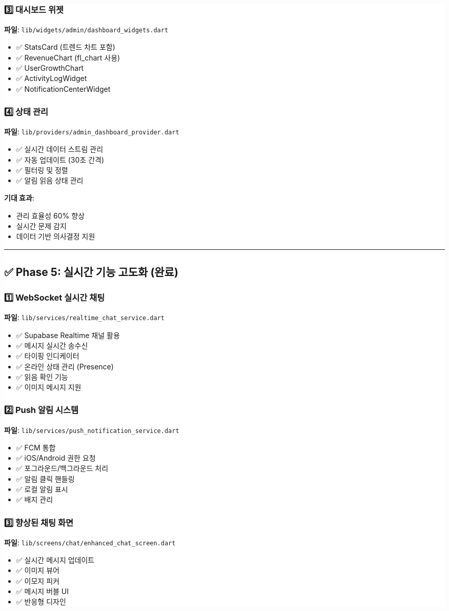 ### 3️⃣ 대시보드 위젯
**파일**: `lib/widgets/admin/dashboard_widgets.dart`
- ✅ StatsCard (트렌드 차트 포함)
- ✅ RevenueChart (fl_chart 사용)
- ✅ UserGrowthChart
- ✅ ActivityLogWidget
- ✅ NotificationCenterWidget

### 4️⃣ 상태 관리
**파일**: `lib/providers/admin_dashboard_provider.dart`
- ✅ 실시간 데이터 스트림 관리
- ✅ 자동 업데이트 (30초 간격)
- ✅ 필터링 및 정렬
- ✅ 알림 읽음 상태 관리

**기대 효과**:
- 관리 효율성 60% 향상
- 실시간 문제 감지
- 데이터 기반 의사결정 지원

---

## ✅ Phase 5: 실시간 기능 고도화 (완료)

### 1️⃣ WebSocket 실시간 채팅
**파일**: `lib/services/realtime_chat_service.dart`
- ✅ Supabase Realtime 채널 활용
- ✅ 메시지 실시간 송수신
- ✅ 타이핑 인디케이터
- ✅ 온라인 상태 관리 (Presence)
- ✅ 읽음 확인 기능
- ✅ 이미지 메시지 지원

### 2️⃣ Push 알림 시스템
**파일**: `lib/services/push_notification_service.dart`
- ✅ FCM 통합
- ✅ iOS/Android 권한 요청
- ✅ 포그라운드/백그라운드 처리
- ✅ 알림 클릭 핸들링
- ✅ 로컬 알림 표시
- ✅ 배지 관리

### 3️⃣ 향상된 채팅 화면
**파일**: `lib/screens/chat/enhanced_chat_screen.dart`
- ✅ 실시간 메시지 업데이트
- ✅ 이미지 뷰어
- ✅ 이모지 피커
- ✅ 메시지 버블 UI
- ✅ 반응형 디자인
